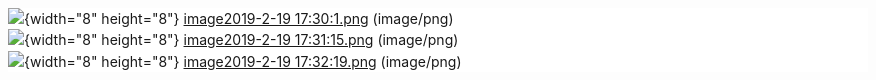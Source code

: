![](images/icons/bullet_blue.gif){width="8" height="8"} [image2019-2-19
17:30:1.png](attachments/8365539/9013706.png) (image/png)  
![](images/icons/bullet_blue.gif){width="8" height="8"} [image2019-2-19
17:31:15.png](attachments/8365539/9013707.png) (image/png)  
![](images/icons/bullet_blue.gif){width="8" height="8"} [image2019-2-19
17:32:19.png](attachments/8365539/9013708.png) (image/png)  
